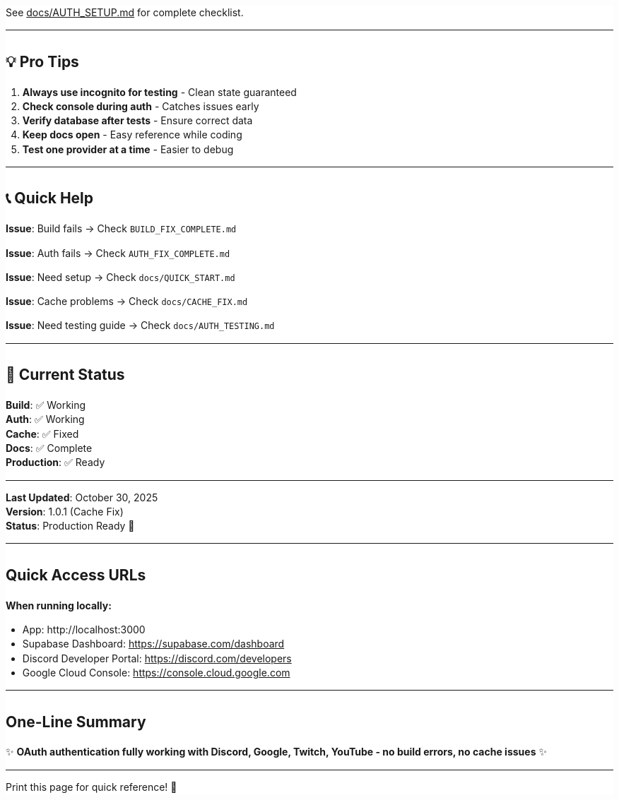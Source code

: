 See [docs/AUTH_SETUP.md](./docs/AUTH_SETUP.md) for complete checklist.

---

## 💡 Pro Tips

1. **Always use incognito for testing** - Clean state guaranteed
2. **Check console during auth** - Catches issues early
3. **Verify database after tests** - Ensure correct data
4. **Keep docs open** - Easy reference while coding
5. **Test one provider at a time** - Easier to debug

---

## 📞 Quick Help

**Issue**: Build fails
→ Check `BUILD_FIX_COMPLETE.md`

**Issue**: Auth fails
→ Check `AUTH_FIX_COMPLETE.md`

**Issue**: Need setup
→ Check `docs/QUICK_START.md`

**Issue**: Cache problems
→ Check `docs/CACHE_FIX.md`

**Issue**: Need testing guide
→ Check `docs/AUTH_TESTING.md`

---

## 🎉 Current Status

**Build**: ✅ Working  
**Auth**: ✅ Working  
**Cache**: ✅ Fixed  
**Docs**: ✅ Complete  
**Production**: ✅ Ready  

---

**Last Updated**: October 30, 2025  
**Version**: 1.0.1 (Cache Fix)  
**Status**: Production Ready 🚀

---

## Quick Access URLs

**When running locally:**
- App: http://localhost:3000
- Supabase Dashboard: https://supabase.com/dashboard
- Discord Developer Portal: https://discord.com/developers
- Google Cloud Console: https://console.cloud.google.com

---

## One-Line Summary

✨ **OAuth authentication fully working with Discord, Google, Twitch, YouTube - no build errors, no cache issues** ✨

---

Print this page for quick reference! 📄
